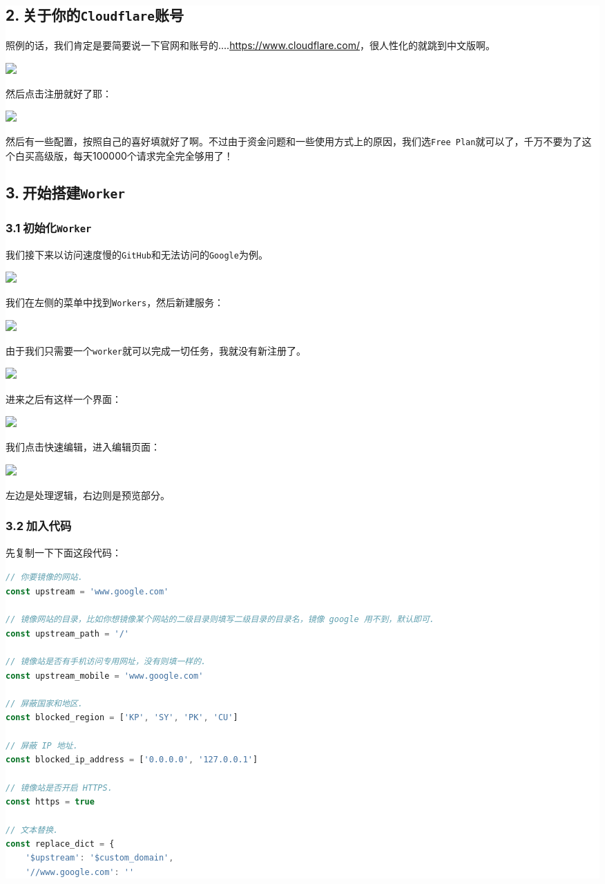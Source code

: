 ## 2. 关于你的`Cloudflare`账号

照例的话，我们肯定是要简要说一下官网和账号的....<https://www.cloudflare.com/>，很人性化的就跳到中文版啊。

![](https://s1.ax1x.com/2022/09/19/x9oL59.png)

然后点击注册就好了耶：

![](https://s1.ax1x.com/2022/09/19/x9o7bF.png)

然后有一些配置，按照自己的喜好填就好了啊。不过由于资金问题和一些使用方式上的原因，我们选`Free Plan`就可以了，千万不要为了这个白买高级版，每天100000个请求完全完全够用了！

## 3. 开始搭建`Worker`

### 3.1 初始化`Worker`

我们接下来以访问速度慢的`GitHub`和无法访问的`Google`为例。

![](https://s1.ax1x.com/2022/09/19/x9obE4.png)

我们在左侧的菜单中找到`Workers`，然后新建服务：

![](https://s1.ax1x.com/2022/09/19/x9oXCR.png)

由于我们只需要一个`worker`就可以完成一切任务，我就没有新注册了。

![](https://s1.ax1x.com/2022/09/19/x9oqUJ.png)

进来之后有这样一个界面：

![](https://s1.ax1x.com/2022/09/24/xAMkng.png)

我们点击快速编辑，进入编辑页面：

![](https://s1.ax1x.com/2022/09/24/xAME7j.png)

左边是处理逻辑，右边则是预览部分。

### 3.2 加入代码

先复制一下下面这段代码：

```js
// 你要镜像的网站.
const upstream = 'www.google.com'

// 镜像网站的目录，比如你想镜像某个网站的二级目录则填写二级目录的目录名，镜像 google 用不到，默认即可.
const upstream_path = '/'

// 镜像站是否有手机访问专用网址，没有则填一样的.
const upstream_mobile = 'www.google.com'

// 屏蔽国家和地区.
const blocked_region = ['KP', 'SY', 'PK', 'CU']

// 屏蔽 IP 地址.
const blocked_ip_address = ['0.0.0.0', '127.0.0.1']

// 镜像站是否开启 HTTPS.
const https = true

// 文本替换.
const replace_dict = {
    '$upstream': '$custom_domain',
    '//www.google.com': ''
```